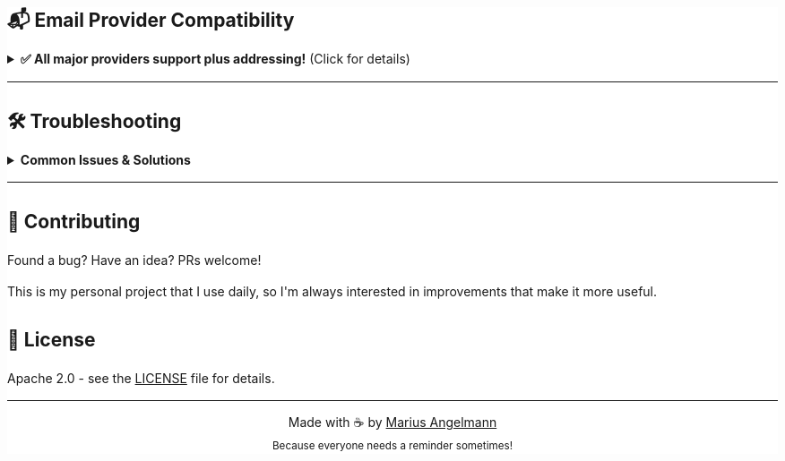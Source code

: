 ## 📬 Email Provider Compatibility

<details><summary><strong>✅ All major providers support plus addressing!</strong> (Click for details)</summary></details>

---

## 🛠️ Troubleshooting

<details><summary><strong>Common Issues & Solutions</strong></summary></details>

---

## 🎉 Contributing

Found a bug? Have an idea? PRs welcome! 

This is my personal project that I use daily, so I'm always interested in improvements that make it more useful.

## 📄 License

Apache 2.0 - see the [LICENSE](LICENSE) file for details.

---

<div align="center">
Made with ☕ by <a href="https://github.com/mariusangelmann">Marius Angelmann</a>
<br>
<sub>Because everyone needs a reminder sometimes!</sub>
</div>
